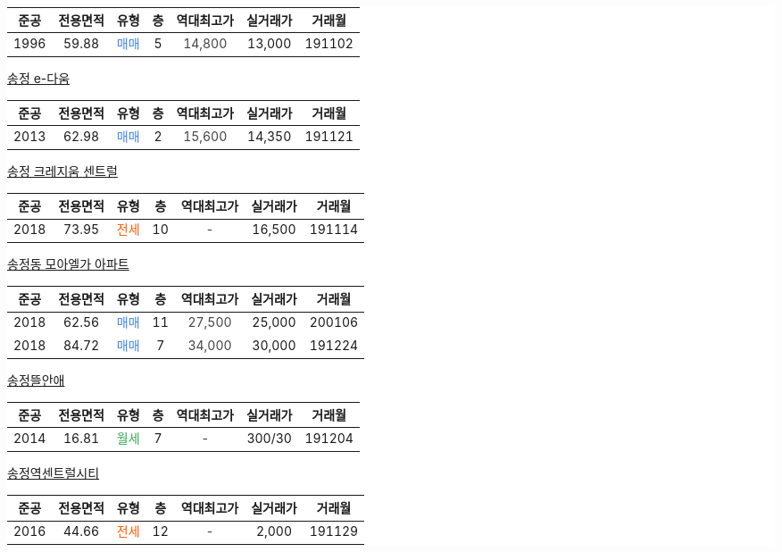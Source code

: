 |준공|전용면적|유형|층|역대최고가|실거래가|거래월|
|:---:|:---:|:---:|:---:|:---:|:---:|:---:|
|1996|59.88|<span style="color:#4285f3">매매</span>|5|<span style="color:#444444">14,800</span>|13,000|191102|

[송정 e-다움](https://search.naver.com/search.naver?query=%EA%B4%91%EC%A3%BC%EA%B4%91%EC%97%AD%EC%8B%9C+%EA%B4%91%EC%82%B0%EA%B5%AC+%EC%86%A1%EC%A0%95%EB%8F%99+%EC%86%A1%EC%A0%95+e-%EB%8B%A4%EC%9B%80)

|준공|전용면적|유형|층|역대최고가|실거래가|거래월|
|:---:|:---:|:---:|:---:|:---:|:---:|:---:|
|2013|62.98|<span style="color:#4285f3">매매</span>|2|<span style="color:#444444">15,600</span>|14,350|191121|

[송정 크레지움 센트럴](https://search.naver.com/search.naver?query=%EA%B4%91%EC%A3%BC%EA%B4%91%EC%97%AD%EC%8B%9C+%EA%B4%91%EC%82%B0%EA%B5%AC+%EC%86%A1%EC%A0%95%EB%8F%99+%EC%86%A1%EC%A0%95+%ED%81%AC%EB%A0%88%EC%A7%80%EC%9B%80+%EC%84%BC%ED%8A%B8%EB%9F%B4)

|준공|전용면적|유형|층|역대최고가|실거래가|거래월|
|:---:|:---:|:---:|:---:|:---:|:---:|:---:|
|2018|73.95|<span style="color:#ff5a00">전세</span>|10|<span style="color:#444444">-</span>|16,500|191114|

[송정동 모아엘가 아파트](https://search.naver.com/search.naver?query=%EA%B4%91%EC%A3%BC%EA%B4%91%EC%97%AD%EC%8B%9C+%EA%B4%91%EC%82%B0%EA%B5%AC+%EC%86%A1%EC%A0%95%EB%8F%99+%EC%86%A1%EC%A0%95%EB%8F%99+%EB%AA%A8%EC%95%84%EC%97%98%EA%B0%80+%EC%95%84%ED%8C%8C%ED%8A%B8)

|준공|전용면적|유형|층|역대최고가|실거래가|거래월|
|:---:|:---:|:---:|:---:|:---:|:---:|:---:|
|2018|62.56|<span style="color:#4285f3">매매</span>|11|<span style="color:#444444">27,500</span>|25,000|200106|
|2018|84.72|<span style="color:#4285f3">매매</span>|7|<span style="color:#444444">34,000</span>|30,000|191224|

[송정뜰안애](https://search.naver.com/search.naver?query=%EA%B4%91%EC%A3%BC%EA%B4%91%EC%97%AD%EC%8B%9C+%EA%B4%91%EC%82%B0%EA%B5%AC+%EC%86%A1%EC%A0%95%EB%8F%99+%EC%86%A1%EC%A0%95%EB%9C%B0%EC%95%88%EC%95%A0)

|준공|전용면적|유형|층|역대최고가|실거래가|거래월|
|:---:|:---:|:---:|:---:|:---:|:---:|:---:|
|2014|16.81|<span style="color:#34a853">월세</span>|7|<span style="color:#444444">-</span>|300/30|191204|

[송정역센트럴시티](https://search.naver.com/search.naver?query=%EA%B4%91%EC%A3%BC%EA%B4%91%EC%97%AD%EC%8B%9C+%EA%B4%91%EC%82%B0%EA%B5%AC+%EC%86%A1%EC%A0%95%EB%8F%99+%EC%86%A1%EC%A0%95%EC%97%AD%EC%84%BC%ED%8A%B8%EB%9F%B4%EC%8B%9C%ED%8B%B0)

|준공|전용면적|유형|층|역대최고가|실거래가|거래월|
|:---:|:---:|:---:|:---:|:---:|:---:|:---:|
|2016|44.66|<span style="color:#ff5a00">전세</span>|12|<span style="color:#444444">-</span>|2,000|191129|


<script async src="//pagead2.googlesyndication.com/pagead/js/adsbygoogle.js"></script>

<ins class="adsbygoogle"
     style="display:block"
     data-ad-client="ca-pub-2446590836940007"
     data-ad-slot="1659523306"
     data-ad-format="auto"
     data-full-width-responsive="true"></ins>
<script>
(adsbygoogle = window.adsbygoogle || []).push({});
</script>
